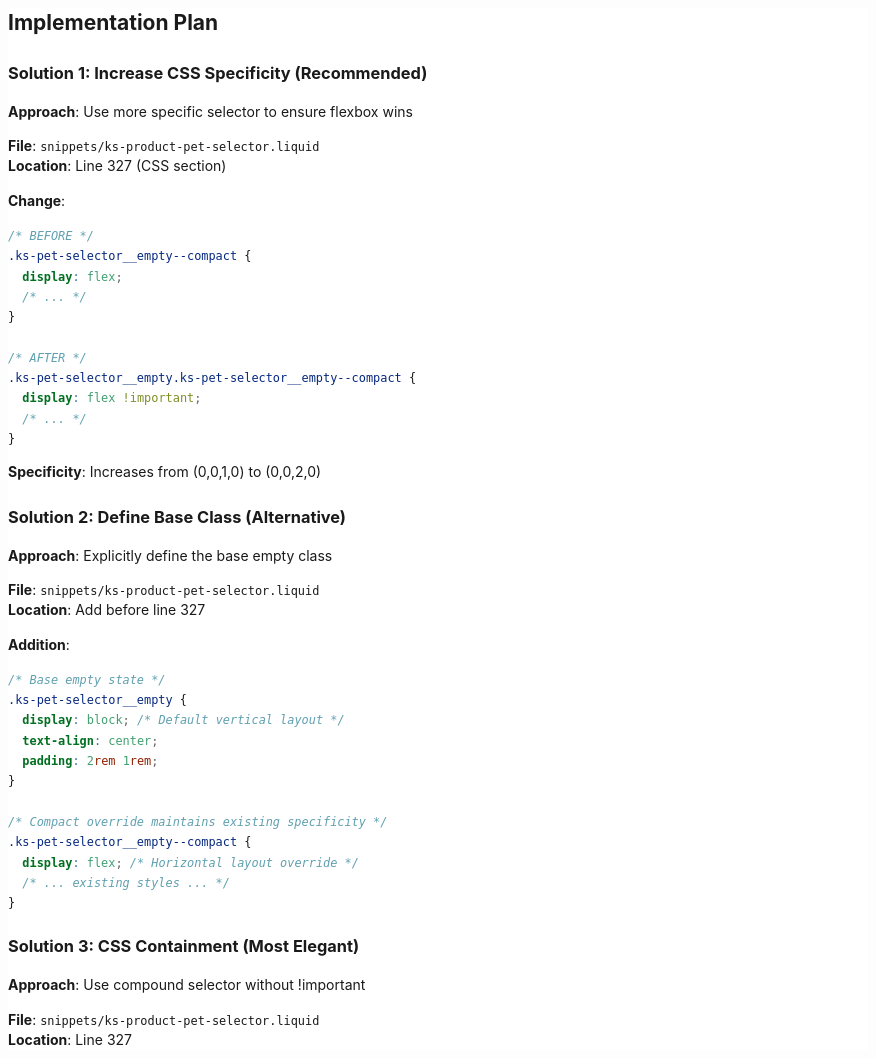 ## Implementation Plan

### Solution 1: Increase CSS Specificity (Recommended)
**Approach**: Use more specific selector to ensure flexbox wins

**File**: `snippets/ks-product-pet-selector.liquid`  
**Location**: Line 327 (CSS section)

**Change**:
```css
/* BEFORE */
.ks-pet-selector__empty--compact {
  display: flex;
  /* ... */
}

/* AFTER */
.ks-pet-selector__empty.ks-pet-selector__empty--compact {
  display: flex !important;
  /* ... */
}
```

**Specificity**: Increases from (0,0,1,0) to (0,0,2,0)

### Solution 2: Define Base Class (Alternative)
**Approach**: Explicitly define the base empty class

**File**: `snippets/ks-product-pet-selector.liquid`  
**Location**: Add before line 327

**Addition**:
```css
/* Base empty state */
.ks-pet-selector__empty {
  display: block; /* Default vertical layout */
  text-align: center;
  padding: 2rem 1rem;
}

/* Compact override maintains existing specificity */
.ks-pet-selector__empty--compact {
  display: flex; /* Horizontal layout override */
  /* ... existing styles ... */
}
```

### Solution 3: CSS Containment (Most Elegant)
**Approach**: Use compound selector without !important

**File**: `snippets/ks-product-pet-selector.liquid`  
**Location**: Line 327
